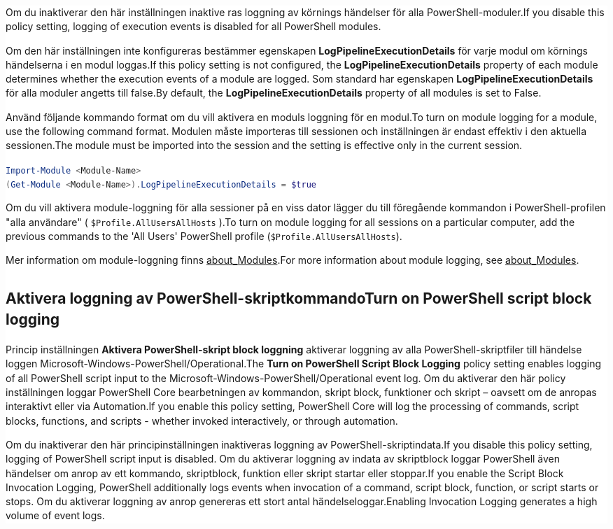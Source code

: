 <span data-ttu-id="fd0e9-123">Om du inaktiverar den här inställningen inaktive ras loggning av körnings händelser för alla PowerShell-moduler.</span><span class="sxs-lookup"><span data-stu-id="fd0e9-123">If you disable this policy setting, logging of execution events is disabled for all PowerShell modules.</span></span>

<span data-ttu-id="fd0e9-124">Om den här inställningen inte konfigureras bestämmer egenskapen **LogPipelineExecutionDetails** för varje modul om körnings händelserna i en modul loggas.</span><span class="sxs-lookup"><span data-stu-id="fd0e9-124">If this policy setting is not configured, the **LogPipelineExecutionDetails** property of each module determines whether the execution events of a module are logged.</span></span> <span data-ttu-id="fd0e9-125">Som standard har egenskapen **LogPipelineExecutionDetails** för alla moduler angetts till false.</span><span class="sxs-lookup"><span data-stu-id="fd0e9-125">By default, the **LogPipelineExecutionDetails** property of all modules is set to False.</span></span>

<span data-ttu-id="fd0e9-126">Använd följande kommando format om du vill aktivera en moduls loggning för en modul.</span><span class="sxs-lookup"><span data-stu-id="fd0e9-126">To turn on module logging for a module, use the following command format.</span></span> <span data-ttu-id="fd0e9-127">Modulen måste importeras till sessionen och inställningen är endast effektiv i den aktuella sessionen.</span><span class="sxs-lookup"><span data-stu-id="fd0e9-127">The module must be imported into the session and the setting is effective only in the current session.</span></span>

```powershell
Import-Module <Module-Name>
(Get-Module <Module-Name>).LogPipelineExecutionDetails = $true
```

<span data-ttu-id="fd0e9-128">Om du vill aktivera module-loggning för alla sessioner på en viss dator lägger du till föregående kommandon i PowerShell-profilen "alla användare" ( `$Profile.AllUsersAllHosts` ).</span><span class="sxs-lookup"><span data-stu-id="fd0e9-128">To turn on module logging for all sessions on a particular computer, add the previous commands to the 'All Users' PowerShell profile (`$Profile.AllUsersAllHosts`).</span></span>

<span data-ttu-id="fd0e9-129">Mer information om module-loggning finns [about_Modules](about_Modules.md).</span><span class="sxs-lookup"><span data-stu-id="fd0e9-129">For more information about module logging, see [about_Modules](about_Modules.md).</span></span>

## <a name="turn-on-powershell-script-block-logging"></a><span data-ttu-id="fd0e9-130">Aktivera loggning av PowerShell-skriptkommando</span><span class="sxs-lookup"><span data-stu-id="fd0e9-130">Turn on PowerShell script block logging</span></span>

<span data-ttu-id="fd0e9-131">Princip inställningen **Aktivera PowerShell-skript block loggning** aktiverar loggning av alla PowerShell-skriptfiler till händelse loggen Microsoft-Windows-PowerShell/Operational.</span><span class="sxs-lookup"><span data-stu-id="fd0e9-131">The **Turn on PowerShell Script Block Logging** policy setting enables logging of all PowerShell script input to the Microsoft-Windows-PowerShell/Operational event log.</span></span> <span data-ttu-id="fd0e9-132">Om du aktiverar den här policy inställningen loggar PowerShell Core bearbetningen av kommandon, skript block, funktioner och skript – oavsett om de anropas interaktivt eller via Automation.</span><span class="sxs-lookup"><span data-stu-id="fd0e9-132">If you enable this policy setting, PowerShell Core will log the processing of commands, script blocks, functions, and scripts - whether invoked interactively, or through automation.</span></span>

<span data-ttu-id="fd0e9-133">Om du inaktiverar den här principinställningen inaktiveras loggning av PowerShell-skriptindata.</span><span class="sxs-lookup"><span data-stu-id="fd0e9-133">If you disable this policy setting, logging of PowerShell script input is disabled.</span></span> <span data-ttu-id="fd0e9-134">Om du aktiverar loggning av indata av skriptblock loggar PowerShell även händelser om anrop av ett kommando, skriptblock, funktion eller skript startar eller stoppar.</span><span class="sxs-lookup"><span data-stu-id="fd0e9-134">If you enable the Script Block Invocation Logging, PowerShell additionally logs events when invocation of a command, script block, function, or script starts or stops.</span></span> <span data-ttu-id="fd0e9-135">Om du aktiverar loggning av anrop genereras ett stort antal händelseloggar.</span><span class="sxs-lookup"><span data-stu-id="fd0e9-135">Enabling Invocation Logging generates a high volume of event logs.</span></span>
